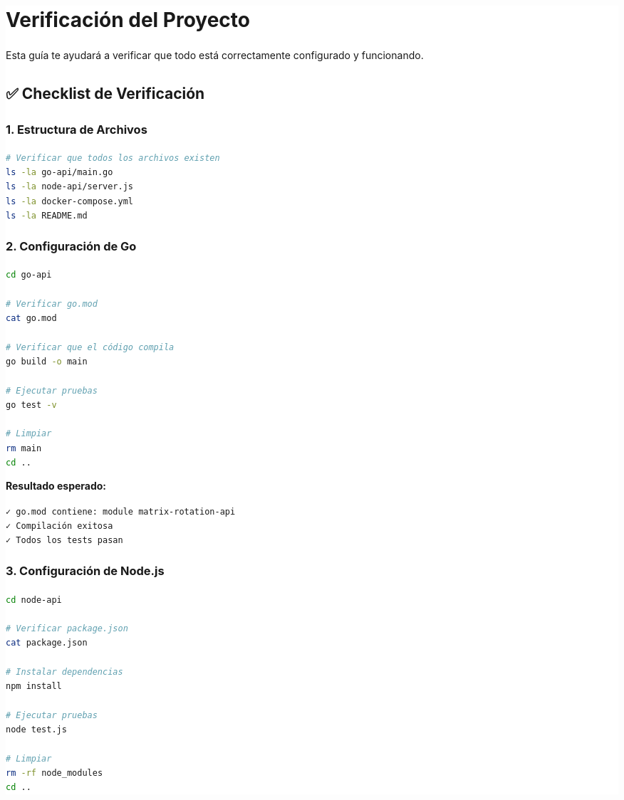 # Verificación del Proyecto

Esta guía te ayudará a verificar que todo está correctamente configurado y funcionando.

## ✅ Checklist de Verificación

### 1. Estructura de Archivos

```bash
# Verificar que todos los archivos existen
ls -la go-api/main.go
ls -la node-api/server.js
ls -la docker-compose.yml
ls -la README.md
```

### 2. Configuración de Go

```bash
cd go-api

# Verificar go.mod
cat go.mod

# Verificar que el código compila
go build -o main

# Ejecutar pruebas
go test -v

# Limpiar
rm main
cd ..
```

**Resultado esperado:**
```
✓ go.mod contiene: module matrix-rotation-api
✓ Compilación exitosa
✓ Todos los tests pasan
```

### 3. Configuración de Node.js

```bash
cd node-api

# Verificar package.json
cat package.json

# Instalar dependencias
npm install

# Ejecutar pruebas
node test.js

# Limpiar
rm -rf node_modules
cd ..
```
